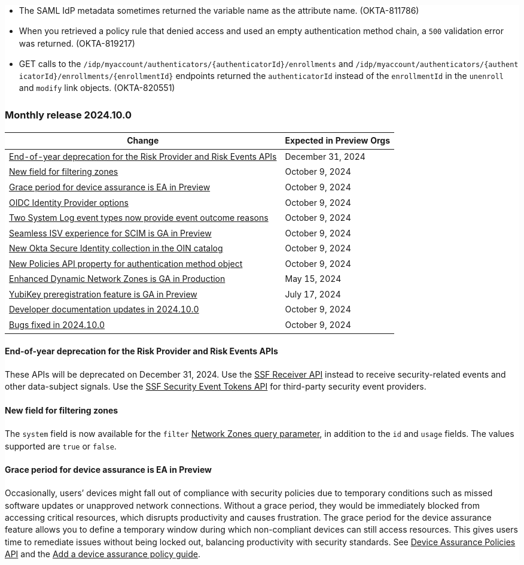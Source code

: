 * The SAML IdP metadata sometimes returned the variable name as the attribute name. (OKTA-811786)

* When you retrieved a policy rule that denied access and used an empty authentication method chain, a `500` validation error was returned. (OKTA-819217)

* GET calls to the `/idp/myaccount/authenticators/{authenticatorId}/enrollments` and `/idp/myaccount/authenticators/{authenticatorId}/enrollments/{enrollmentId}` endpoints returned the `authenticatorId` instead of the `enrollmentId` in the `unenroll` and `modify` link objects. (OKTA-820551)

### Monthly release 2024.10.0

| Change | Expected in Preview Orgs |
|--------|--------------------------|
| [End-of-year deprecation for the Risk Provider and Risk Events APIs](#end-of-year-deprecation-for-the-risk-provider-and-risk-events-apis) | December 31, 2024 |
| [New field for filtering zones](#new-field-for-filtering-zones) | October 9, 2024 |
| [Grace period for device assurance is EA in Preview](#grace-period-for-device-assurance-is-ea-in-preview) | October 9, 2024 |
| [OIDC Identity Provider options](#oidc-identity-provider-options) | October 9, 2024 |
| [Two System Log event types now provide event outcome reasons](#two-system-log-event-types-now-provide-event-outcome-reasons) | October 9, 2024 |
| [Seamless ISV experience for SCIM is GA in Preview](#seamless-isv-experience-for-scim-is-ga-in-preview) | October 9, 2024 |
| [New Okta Secure Identity collection in the OIN catalog](#new-okta-secure-identity-collection-in-the-oin-catalog) | October 9, 2024 |
| [New Policies API property for authentication method object](#new-policies-api-property-for-authentication-method-object) | October 9, 2024 |
| [Enhanced Dynamic Network Zones is GA in Production](#enhanced-dynamic-network-zones-is-ga-in-production) | May 15, 2024 |
| [YubiKey preregistration feature is GA in Preview](#yubikey-preregistration-feature-is-ga-in-preview) | July 17, 2024 |
| [Developer documentation updates in 2024.10.0](#developer-documentation-updates-in-2024-10-0) | October 9, 2024 |
| [Bugs fixed in 2024.10.0](#bugs-fixed-in-2024-10-0)| October 9, 2024 |

#### End-of-year deprecation for the Risk Provider and Risk Events APIs

These APIs will be deprecated on December 31, 2024. Use the [SSF Receiver API](https://developer.okta.com/docs/api/openapi/okta-management/management/tag/SSFReceiver/) instead to receive security-related events and other data-subject signals. Use the [SSF Security Event Tokens API](https://developer.okta.com/docs/api/openapi/okta-management/management/tag/SSFSecurityEventToken/) for third-party security event providers. 

#### New field for filtering zones

The `system` field is now available for the `filter` [Network Zones query parameter](https://developer.okta.com/docs/api/openapi/okta-management/management/tag/NetworkZone/#tag/NetworkZone/operation/listNetworkZones!in=query&path=filter&t=request), in addition to the `id` and `usage` fields. The values supported are `true` or `false`.

#### Grace period for device assurance is EA in Preview

Occasionally, users’ devices might fall out of compliance with security policies due to temporary conditions such as missed software updates or unapproved network connections. Without a grace period, they would be immediately blocked from accessing critical resources, which disrupts productivity and causes frustration. The grace period for the device assurance feature allows you to define a temporary window during which non-compliant devices can still access resources. This gives users time to remediate issues without being locked out, balancing productivity with security standards. See [Device Assurance Policies API](https://developer.okta.com/docs/api/openapi/okta-management/management/tag/DeviceAssurance/#tag/DeviceAssurance/operation/createDeviceAssurancePolicy!path=0/gracePeriod&t=request) and the [Add a device assurance policy guide](https://help.okta.com/okta_help.htm?type=oie&id=csh-device-assurance-add). 
